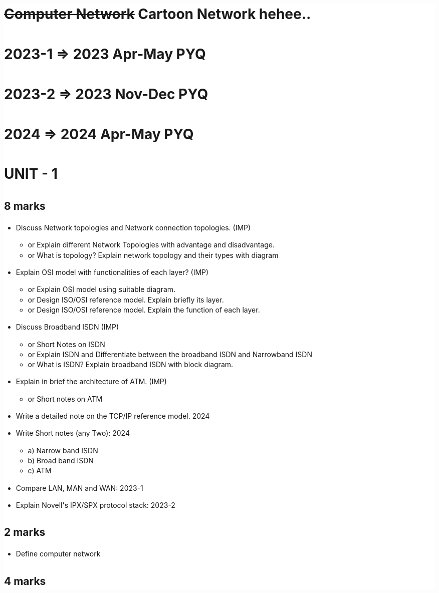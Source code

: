 # ~~Computer Network~~ Cartoon Network hehee..

# 2023-1 => 2023 Apr-May PYQ
# 2023-2 => 2023 Nov-Dec PYQ
# 2024 => 2024 Apr-May PYQ 


# UNIT - 1

## 8 marks

- Discuss Network topologies and Network connection topologies. (IMP)

  - or Explain different Network Topologies with advantage and disadvantage.
  - or What is topology? Explain network topology and their types with diagram

- Explain OSI model with functionalities of each layer? (IMP)

  - or Explain OSI model using suitable diagram.
  - or Design ISO/OSI reference model. Explain briefly its layer.
  - or Design ISO/OSI reference model. Explain the function of each layer.

- Discuss Broadband ISDN (IMP)

  - or Short Notes on ISDN
  - or Explain ISDN and Differentiate between the broadband ISDN and Narrowband ISDN
  - or What is ISDN? Explain broadband ISDN with block diagram.

- Explain in brief the architecture of ATM. (IMP)

  - or Short notes on ATM

- Write a detailed note on the TCP/IP reference model. 2024
- Write Short notes (any Two): 2024

  - a) Narrow band ISDN
  - b) Broad band ISDN
  - c) ATM

- Compare LAN, MAN and WAN: 2023-1
- Explain Novell's IPX/SPX protocol stack: 2023-2

## 2 marks

- Define computer network

## 4 marks
